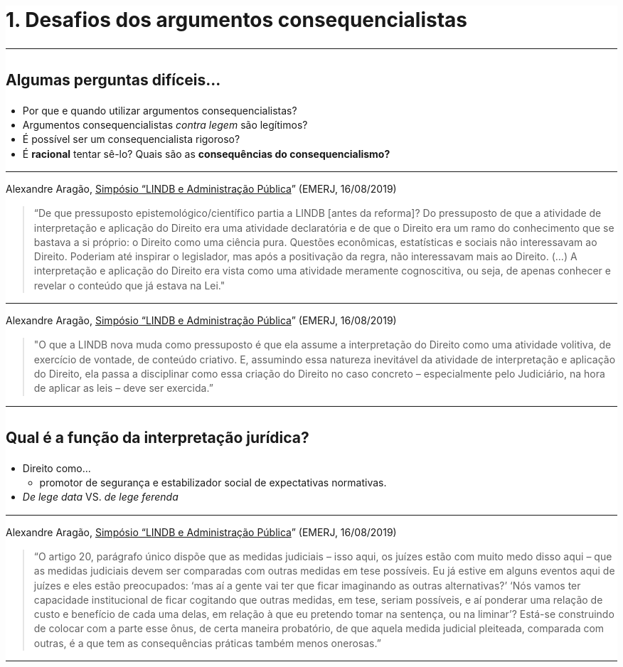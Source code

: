 # 1. Desafios dos argumentos consequencialistas

---

## Algumas perguntas difíceis...
- Por que e quando utilizar argumentos consequencialistas?
- Argumentos consequencialistas _contra legem_ são legítimos?
- É possível ser um consequencialista rigoroso?
- É **racional** tentar sê-lo? Quais são as **consequências do consequencialismo?**

---

Alexandre Aragão, [Simpósio “LINDB e Administração Pública](https://www.youtube.com/watch?v=uK3E5CJA7Y8)” (EMERJ, 16/08/2019) 

> “De que pressuposto epistemológico/científico partia a LINDB [antes da reforma]? Do pressuposto de que a atividade de interpretação e aplicação do Direito era uma atividade declaratória e de que o Direito era um ramo do conhecimento que se bastava a si próprio: o Direito como uma ciência pura. Questões econômicas, estatísticas e sociais não interessavam ao Direito. Poderiam até inspirar o legislador, mas após a positivação da regra, não interessavam mais ao Direito. (…) A interpretação e aplicação do Direito era vista como uma atividade meramente cognoscitiva, ou seja, de apenas conhecer e revelar o conteúdo que já estava na Lei."

---

Alexandre Aragão, [Simpósio “LINDB e Administração Pública](https://www.youtube.com/watch?v=uK3E5CJA7Y8)” (EMERJ, 16/08/2019) 

> "O que a LINDB nova muda como pressuposto é que ela assume a interpretação do Direito como uma atividade volitiva, de exercício de vontade, de conteúdo criativo. E, assumindo essa natureza inevitável da atividade de interpretação e aplicação do Direito, ela passa a disciplinar como essa criação do Direito no caso concreto – especialmente pelo Judiciário, na hora de aplicar as leis – deve ser exercida.”

---

## Qual é a função da interpretação jurídica?
* Direito como...
  * promotor de segurança e estabilizador social de expectativas normativas.
* _De lege data_ VS. _de lege ferenda_

---

Alexandre Aragão, [Simpósio “LINDB e Administração Pública](https://www.youtube.com/watch?v=uK3E5CJA7Y8)” (EMERJ, 16/08/2019) 

> “O artigo 20, parágrafo único dispõe que as medidas judiciais – isso aqui, os juízes estão com muito medo disso aqui – que as medidas judiciais devem ser comparadas com outras medidas em tese possíveis. Eu já estive em alguns eventos aqui de juízes e eles estão preocupados: ‘mas aí a gente vai ter que ficar imaginando as outras alternativas?’ ‘Nós vamos ter capacidade institucional de ficar cogitando que outras medidas, em tese, seriam possíveis, e aí ponderar uma relação de custo e benefício de cada uma delas, em relação à que eu pretendo tomar na sentença, ou na liminar’? Está-se construindo de colocar com a parte esse ônus, de certa maneira probatório, de que aquela medida judicial pleiteada, comparada com outras, é a que tem as consequências práticas também menos onerosas.”

---